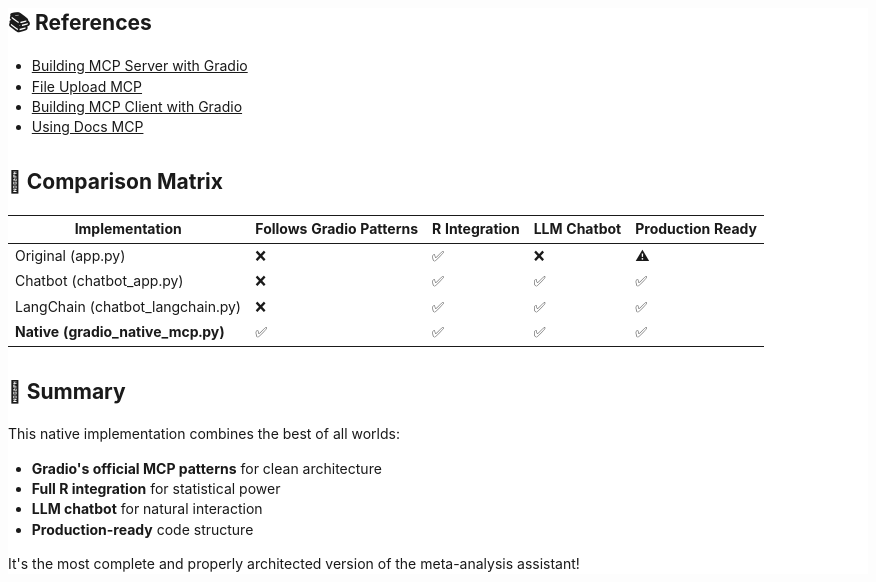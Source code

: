 ## 📚 References

- [Building MCP Server with Gradio](https://www.gradio.app/guides/building-mcp-server-with-gradio)
- [File Upload MCP](https://www.gradio.app/guides/file-upload-mcp)
- [Building MCP Client with Gradio](https://www.gradio.app/guides/building-an-mcp-client-with-gradio)
- [Using Docs MCP](https://www.gradio.app/guides/using-docs-mcp)

## 🤝 Comparison Matrix

| Implementation | Follows Gradio Patterns | R Integration | LLM Chatbot | Production Ready |
|---------------|------------------------|---------------|-------------|------------------|
| Original (app.py) | ❌ | ✅ | ❌ | ⚠️ |
| Chatbot (chatbot_app.py) | ❌ | ✅ | ✅ | ✅ |
| LangChain (chatbot_langchain.py) | ❌ | ✅ | ✅ | ✅ |
| **Native (gradio_native_mcp.py)** | ✅ | ✅ | ✅ | ✅ |

## 🎉 Summary

This native implementation combines the best of all worlds:
- **Gradio's official MCP patterns** for clean architecture
- **Full R integration** for statistical power
- **LLM chatbot** for natural interaction
- **Production-ready** code structure

It's the most complete and properly architected version of the meta-analysis assistant!